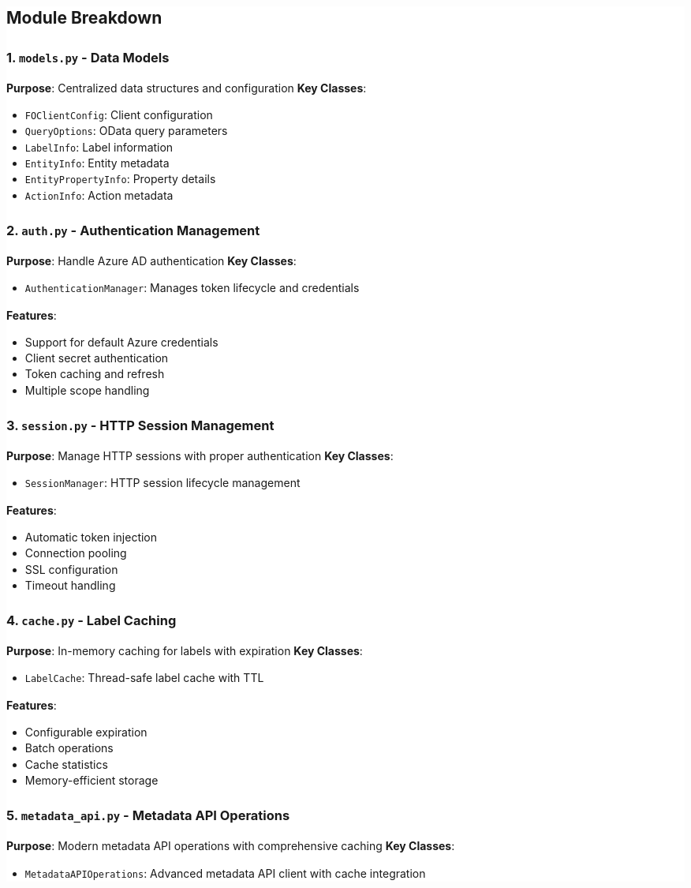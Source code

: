 ## Module Breakdown

### 1. `models.py` - Data Models
**Purpose**: Centralized data structures and configuration
**Key Classes**:
- `FOClientConfig`: Client configuration
- `QueryOptions`: OData query parameters
- `LabelInfo`: Label information
- `EntityInfo`: Entity metadata
- `EntityPropertyInfo`: Property details
- `ActionInfo`: Action metadata

### 2. `auth.py` - Authentication Management
**Purpose**: Handle Azure AD authentication
**Key Classes**:
- `AuthenticationManager`: Manages token lifecycle and credentials

**Features**:
- Support for default Azure credentials
- Client secret authentication
- Token caching and refresh
- Multiple scope handling

### 3. `session.py` - HTTP Session Management
**Purpose**: Manage HTTP sessions with proper authentication
**Key Classes**:
- `SessionManager`: HTTP session lifecycle management

**Features**:
- Automatic token injection
- Connection pooling
- SSL configuration
- Timeout handling

### 4. `cache.py` - Label Caching
**Purpose**: In-memory caching for labels with expiration
**Key Classes**:
- `LabelCache`: Thread-safe label cache with TTL

**Features**:
- Configurable expiration
- Batch operations
- Cache statistics
- Memory-efficient storage

### 5. `metadata_api.py` - Metadata API Operations
**Purpose**: Modern metadata API operations with comprehensive caching
**Key Classes**:
- `MetadataAPIOperations`: Advanced metadata API client with cache integration
